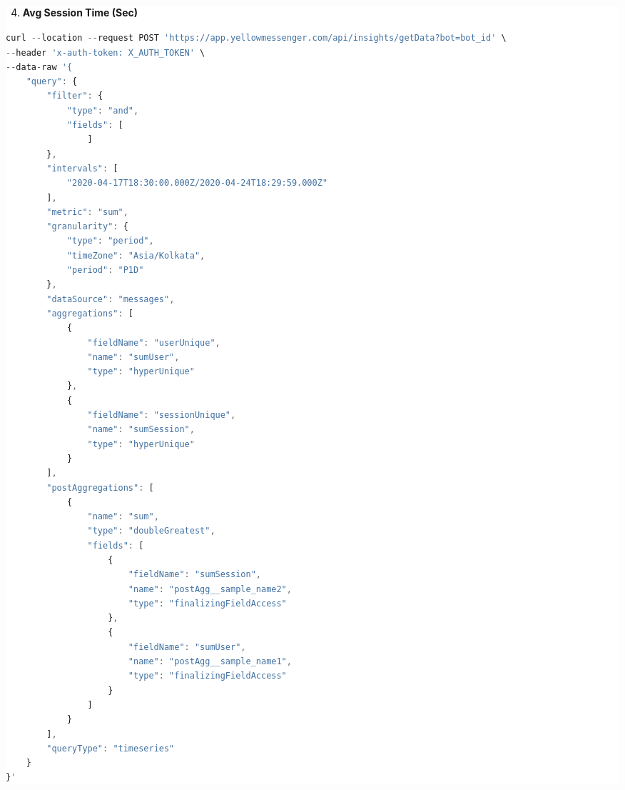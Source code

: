 4. **Avg Session Time (Sec)**

```js
curl --location --request POST 'https://app.yellowmessenger.com/api/insights/getData?bot=bot_id' \
--header 'x-auth-token: X_AUTH_TOKEN' \
--data-raw '{
    "query": {
        "filter": {
            "type": "and",
            "fields": [
            	]
        },
        "intervals": [
            "2020-04-17T18:30:00.000Z/2020-04-24T18:29:59.000Z"
        ],
        "metric": "sum",
        "granularity": {
            "type": "period",
            "timeZone": "Asia/Kolkata",
            "period": "P1D"
        },
        "dataSource": "messages",
        "aggregations": [
            {
                "fieldName": "userUnique",
                "name": "sumUser",
                "type": "hyperUnique"
            },
            {
                "fieldName": "sessionUnique",
                "name": "sumSession",
                "type": "hyperUnique"
            }
        ],
        "postAggregations": [
            {
                "name": "sum",
                "type": "doubleGreatest",
                "fields": [
                    {
                        "fieldName": "sumSession",
                        "name": "postAgg__sample_name2",
                        "type": "finalizingFieldAccess"
                    },
                    {
                        "fieldName": "sumUser",
                        "name": "postAgg__sample_name1",
                        "type": "finalizingFieldAccess"
                    }
                ]
            }
        ],
        "queryType": "timeseries"
    }
}'
```
